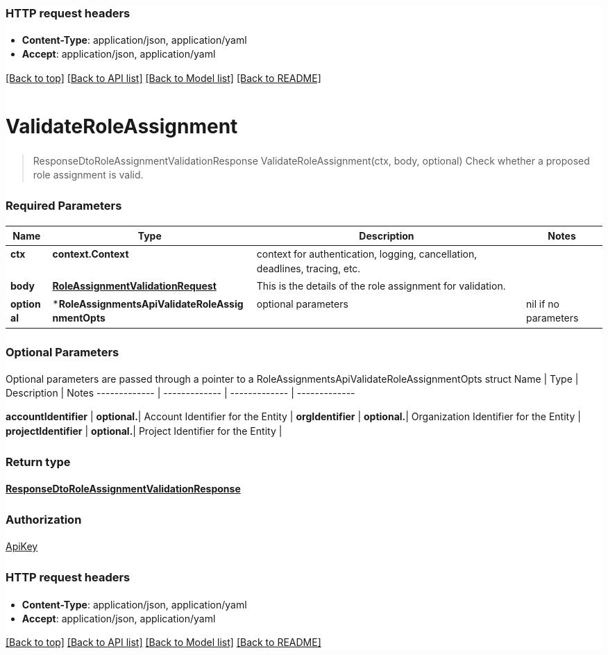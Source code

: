 ### HTTP request headers

 - **Content-Type**: application/json, application/yaml
 - **Accept**: application/json, application/yaml

[[Back to top]](#) [[Back to API list]](../README.md#documentation-for-api-endpoints) [[Back to Model list]](../README.md#documentation-for-models) [[Back to README]](../README.md)

# **ValidateRoleAssignment**
> ResponseDtoRoleAssignmentValidationResponse ValidateRoleAssignment(ctx, body, optional)
Check whether a proposed role assignment is valid.

### Required Parameters

Name | Type | Description  | Notes
------------- | ------------- | ------------- | -------------
 **ctx** | **context.Context** | context for authentication, logging, cancellation, deadlines, tracing, etc.
  **body** | [**RoleAssignmentValidationRequest**](RoleAssignmentValidationRequest.md)| This is the details of the role assignment for validation. | 
 **optional** | ***RoleAssignmentsApiValidateRoleAssignmentOpts** | optional parameters | nil if no parameters

### Optional Parameters
Optional parameters are passed through a pointer to a RoleAssignmentsApiValidateRoleAssignmentOpts struct
Name | Type | Description  | Notes
------------- | ------------- | ------------- | -------------

 **accountIdentifier** | **optional.**| Account Identifier for the Entity | 
 **orgIdentifier** | **optional.**| Organization Identifier for the Entity | 
 **projectIdentifier** | **optional.**| Project Identifier for the Entity | 

### Return type

[**ResponseDtoRoleAssignmentValidationResponse**](ResponseDTORoleAssignmentValidationResponse.md)

### Authorization

[ApiKey](../README.md#ApiKey)

### HTTP request headers

 - **Content-Type**: application/json, application/yaml
 - **Accept**: application/json, application/yaml

[[Back to top]](#) [[Back to API list]](../README.md#documentation-for-api-endpoints) [[Back to Model list]](../README.md#documentation-for-models) [[Back to README]](../README.md)

